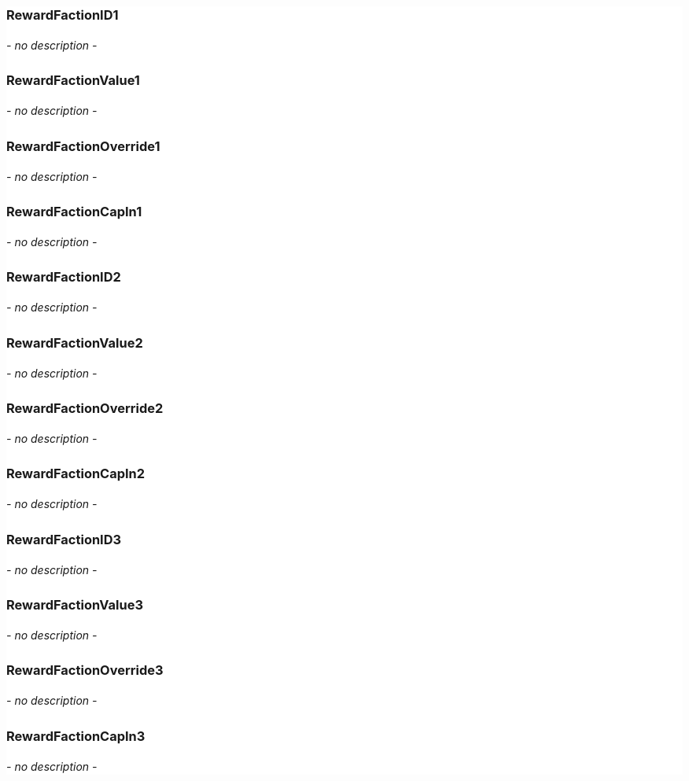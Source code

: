 ### RewardFactionID1
*- no description -*
&nbsp;

### RewardFactionValue1
*- no description -*
&nbsp;

### RewardFactionOverride1
*- no description -*
&nbsp;

### RewardFactionCapIn1
*- no description -*
&nbsp;

### RewardFactionID2
*- no description -*
&nbsp;

### RewardFactionValue2
*- no description -*
&nbsp;

### RewardFactionOverride2
*- no description -*
&nbsp;

### RewardFactionCapIn2
*- no description -*
&nbsp;

### RewardFactionID3
*- no description -*
&nbsp;

### RewardFactionValue3
*- no description -*
&nbsp;

### RewardFactionOverride3
*- no description -*
&nbsp;

### RewardFactionCapIn3
*- no description -*
&nbsp;
